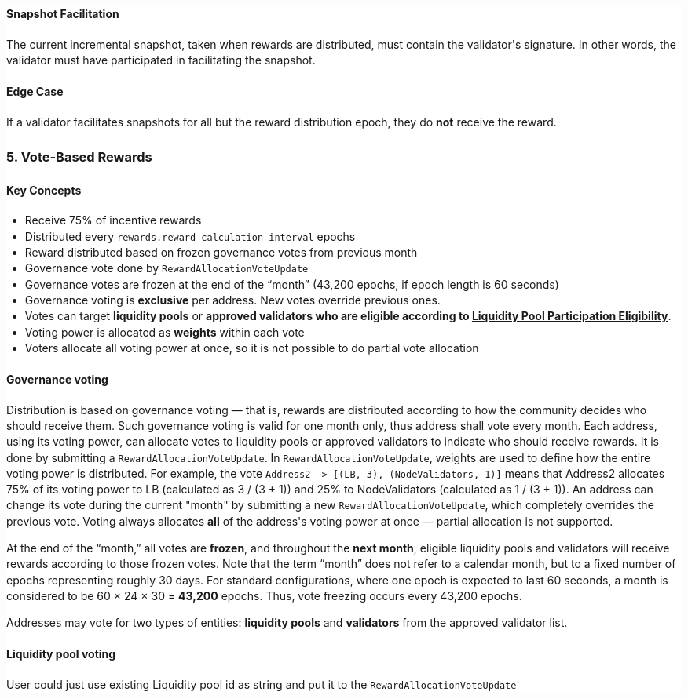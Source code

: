 #### **Snapshot Facilitation** 

The current incremental snapshot, taken when rewards are distributed, must contain the validator's signature. In other words, the validator must have participated in facilitating the snapshot.

#### **Edge Case**

If a validator facilitates snapshots for all but the reward distribution epoch, they do **not** receive the reward.

### **5\. Vote-Based Rewards**

#### **Key Concepts**

* Receive 75% of incentive rewards  
* Distributed every `rewards.reward-calculation-interval` epochs  
* Reward distributed based on frozen governance votes from previous month  
* Governance vote done by `RewardAllocationVoteUpdate`   
* Governance votes are frozen at the end of the “month” (43,200 epochs, if epoch length is 60 seconds)  
* Governance voting is **exclusive** per address. New votes override previous ones.  
* Votes can target **liquidity pools** or **approved validators who are eligible according to [Liquidity Pool Participation Eligibility](#liquidity-pool-participation-eligibility)**.  
* Voting power is allocated as **weights** within each vote  
* Voters allocate all voting power at once, so it is not possible to do partial vote allocation

#### **Governance voting**

Distribution is based on governance voting — that is, rewards are distributed according to how the community decides who should receive them. Such governance voting is valid for one month only, thus address shall vote every month. Each address, using its voting power, can allocate votes to liquidity pools or approved validators to indicate who should receive rewards. It is done by submitting a `RewardAllocationVoteUpdate`. In `RewardAllocationVoteUpdate`, weights are used to define how the entire voting power is distributed. For example, the vote `Address2 -> [(LB, 3), (NodeValidators, 1)]` means that Address2 allocates 75% of its voting power to LB (calculated as 3 / (3 \+ 1)) and 25% to NodeValidators (calculated as 1 / (3 \+ 1)). An address can change its vote during the current "month" by submitting a new `RewardAllocationVoteUpdate`, which completely overrides the previous vote. Voting always allocates **all** of the address's voting power at once — partial allocation is not supported.

At the end of the “month,” all votes are **frozen**, and throughout the **next month**, eligible liquidity pools and validators will receive rewards according to those frozen votes. Note that the term “month” does not refer to a calendar month, but to a fixed number of epochs representing roughly 30 days. For standard configurations, where one epoch is expected to last 60 seconds, a month is considered to be 60 × 24 × 30 \= **43,200** epochs. Thus, vote freezing occurs every 43,200 epochs.

Addresses may vote for two types of entities: **liquidity pools** and **validators** from the approved validator list.

#### **Liquidity pool voting**

User could just use existing Liquidity pool id as string and put it to the `RewardAllocationVoteUpdate`

